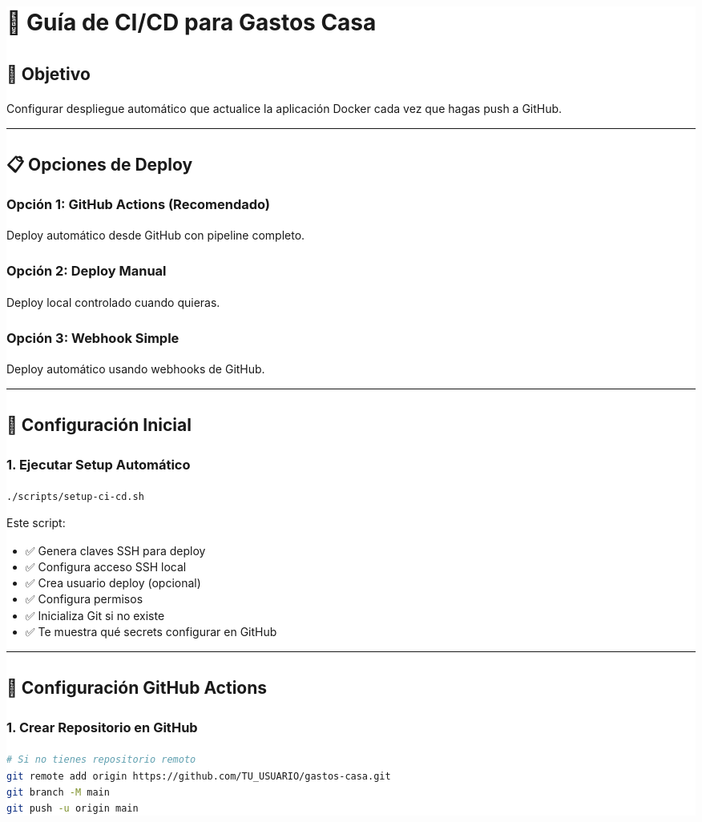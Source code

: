 # 🚀 Guía de CI/CD para Gastos Casa

## 🎯 Objetivo

Configurar despliegue automático que actualice la aplicación Docker cada vez que hagas push a GitHub.

---

## 📋 Opciones de Deploy

### **Opción 1: GitHub Actions (Recomendado)**
Deploy automático desde GitHub con pipeline completo.

### **Opción 2: Deploy Manual**
Deploy local controlado cuando quieras.

### **Opción 3: Webhook Simple**
Deploy automático usando webhooks de GitHub.

---

## 🔧 Configuración Inicial

### **1. Ejecutar Setup Automático**
```bash
./scripts/setup-ci-cd.sh
```

Este script:
- ✅ Genera claves SSH para deploy
- ✅ Configura acceso SSH local
- ✅ Crea usuario deploy (opcional)
- ✅ Configura permisos
- ✅ Inicializa Git si no existe
- ✅ Te muestra qué secrets configurar en GitHub

---

## 🐙 Configuración GitHub Actions

### **1. Crear Repositorio en GitHub**
```bash
# Si no tienes repositorio remoto
git remote add origin https://github.com/TU_USUARIO/gastos-casa.git
git branch -M main
git push -u origin main
```
